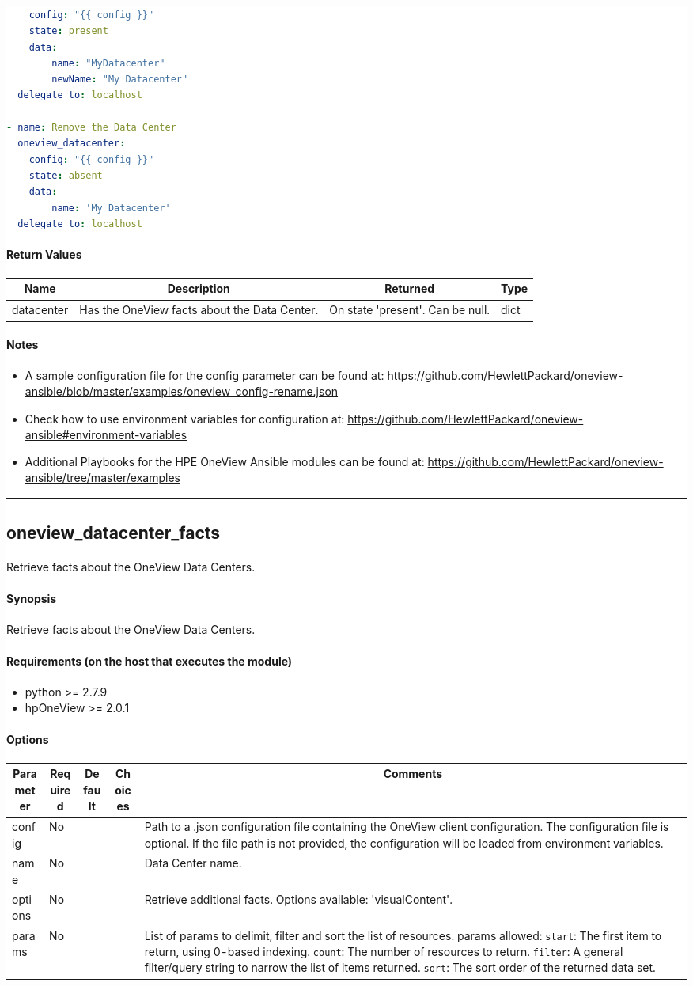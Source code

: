 ```yaml
    config: "{{ config }}"
    state: present
    data:
        name: "MyDatacenter"
        newName: "My Datacenter"
  delegate_to: localhost

- name: Remove the Data Center
  oneview_datacenter:
    config: "{{ config }}"
    state: absent
    data:
        name: 'My Datacenter'
  delegate_to: localhost

```



#### Return Values

| Name          | Description  | Returned | Type       |
| ------------- |-------------| ---------|----------- |
| datacenter   | Has the OneView facts about the Data Center. |  On state 'present'. Can be null. |  dict |


#### Notes

- A sample configuration file for the config parameter can be found at: https://github.com/HewlettPackard/oneview-ansible/blob/master/examples/oneview_config-rename.json

- Check how to use environment variables for configuration at: https://github.com/HewlettPackard/oneview-ansible#environment-variables

- Additional Playbooks for the HPE OneView Ansible modules can be found at: https://github.com/HewlettPackard/oneview-ansible/tree/master/examples


---


## oneview_datacenter_facts
Retrieve facts about the OneView Data Centers.

#### Synopsis
 Retrieve facts about the OneView Data Centers.

#### Requirements (on the host that executes the module)
  * python >= 2.7.9
  * hpOneView >= 2.0.1

#### Options

| Parameter     | Required    | Default  | Choices    | Comments |
| ------------- |-------------| ---------|----------- |--------- |
| config  |   No  |  | |  Path to a .json configuration file containing the OneView client configuration. The configuration file is optional. If the file path is not provided, the configuration will be loaded from environment variables.  |
| name  |   No  |  | |  Data Center name.  |
| options  |   No  |  | |  Retrieve additional facts. Options available: 'visualContent'.  |
| params  |   No  |  | |  List of params to delimit, filter and sort the list of resources.  params allowed: `start`: The first item to return, using 0-based indexing. `count`: The number of resources to return. `filter`: A general filter/query string to narrow the list of items returned. `sort`: The sort order of the returned data set.  |
